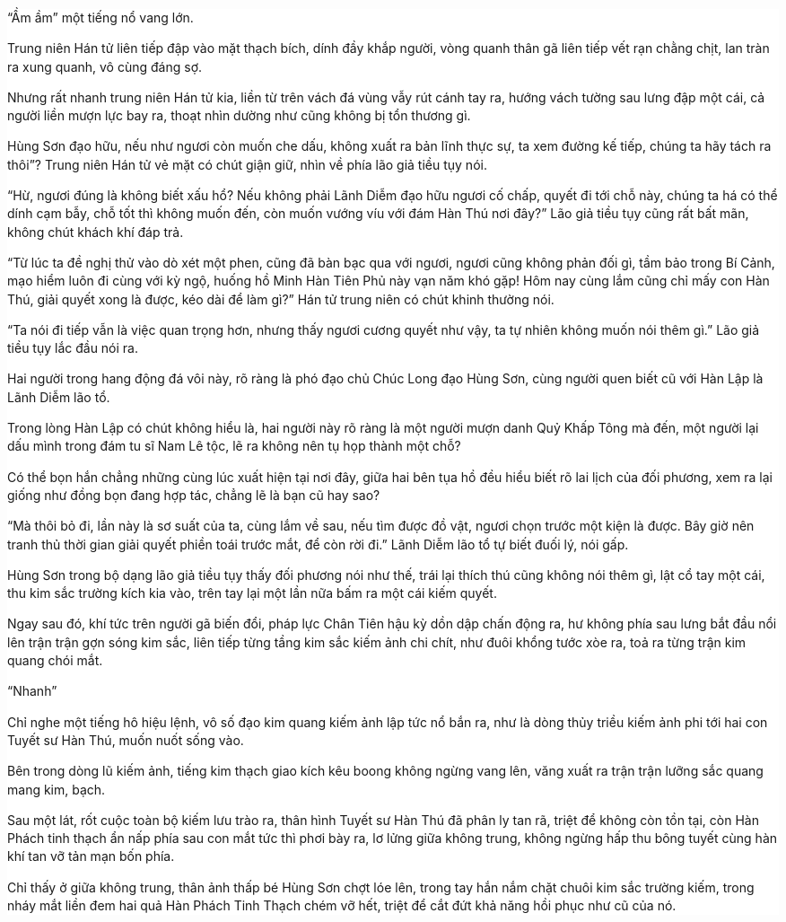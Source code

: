“Ầm ầm” một tiếng nổ vang lớn.

Trung niên Hán tử liên tiếp đập vào mặt thạch bích, dính đầy khắp người, vòng quanh thân gã liên tiếp vết rạn chằng chịt, lan tràn ra xung quanh, vô cùng đáng sợ.

Nhưng rất nhanh trung niên Hán tử kia, liền từ trên vách đá vùng vẫy rút cánh tay ra, hướng vách tường sau lưng đập một cái, cả người liền mượn lực bay ra, thoạt nhìn dường như cũng không bị tổn thương gì.

Hùng Sơn đạo hữu, nếu như ngươi còn muốn che dấu, không xuất ra bản lĩnh thực sự, ta xem đường kế tiếp, chúng ta hãy tách ra thôi”? Trung niên Hán tử vẻ mặt có chút giận giữ, nhìn về phía lão giả tiều tụy nói.

“Hừ, ngươi đúng là không biết xấu hổ? Nếu không phải Lãnh Diễm đạo hữu ngươi cố chấp, quyết đi tới chỗ này, chúng ta há có thể dính cạm bẫy, chỗ tốt thì không muốn đến, còn muốn vướng víu với đám Hàn Thú nơi đây?” Lão giả tiều tụy cũng rất bất mãn, không chút khách khí đáp trả.

“Từ lúc ta đề nghị thử vào dò xét một phen, cũng đã bàn bạc qua với ngươi, ngươi cũng không phản đối gì, tầm bảo trong Bí Cảnh, mạo hiểm luôn đi cùng với kỳ ngộ, huống hồ Minh Hàn Tiên Phủ này vạn năm khó gặp! Hôm nay cùng lắm cũng chỉ mấy con Hàn Thú, giải quyết xong là được, kéo dài để làm gì?” Hán tử trung niên có chút khinh thường nói.

“Ta nói đi tiếp vẫn là việc quan trọng hơn, nhưng thấy ngươi cương quyết như vậy, ta tự nhiên không muốn nói thêm gì.” Lão giả tiều tụy lắc đầu nói ra.

Hai người trong hang động đá vôi này, rõ ràng là phó đạo chủ Chúc Long đạo Hùng Sơn, cùng người quen biết cũ với Hàn Lập là Lãnh Diễm lão tổ.

Trong lòng Hàn Lập có chút không hiểu là, hai người này rõ ràng là một người mượn danh Quỷ Khấp Tông mà đến, một người lại dấu mình trong đám tu sĩ Nam Lê tộc, lẽ ra không nên tụ họp thành một chỗ?

Có thể bọn hắn chẳng những cùng lúc xuất hiện tại nơi đây, giữa hai bên tụa hồ đều hiểu biết rõ lai lịch của đối phương, xem ra lại giống như đồng bọn đang hợp tác, chẳng lẽ là bạn cũ hay sao?

“Mà thôi bỏ đi, lần này là sơ suất của ta, cùng lắm về sau, nếu tìm được đồ vật, ngươi chọn trước một kiện là được. Bây giờ nên tranh thủ thời gian giải quyết phiền toái trước mắt, để còn rời đi.” Lãnh Diễm lão tổ tự biết đuối lý, nói gấp.

Hùng Sơn trong bộ dạng lão giả tiều tụy thấy đối phương nói như thế, trái lại thích thú cũng không nói thêm gì, lật cổ tay một cái, thu kim sắc trường kích kia vào, trên tay lại một lần nữa bấm ra một cái kiếm quyết.

Ngay sau đó, khí tức trên người gã biến đổi, pháp lực Chân Tiên hậu kỳ dồn dập chấn động ra, hư không phía sau lưng bắt đầu nổi lên trận trận gợn sóng kim sắc, liên tiếp từng tầng kim sắc kiếm ảnh chi chít, như đuôi khổng tước xòe ra, toả ra từng trận kim quang chói mắt.

“Nhanh”

Chỉ nghe một tiếng hô hiệu lệnh, vô số đạo kim quang kiếm ảnh lập tức nổ bắn ra, như là dòng thủy triều kiếm ảnh phi tới hai con Tuyết sư Hàn Thú, muốn nuốt sống vào.

Bên trong dòng lũ kiếm ảnh, tiếng kim thạch giao kích kêu boong không ngừng vang lên, văng xuất ra trận trận lưỡng sắc quang mang kim, bạch.

Sau một lát, rốt cuộc toàn bộ kiếm lưu trào ra, thân hình Tuyết sư Hàn Thú đã phân ly tan rã, triệt để không còn tồn tại, còn Hàn Phách tinh thạch ẩn nấp phía sau con mắt tức thì phơi bày ra, lơ lửng giữa không trung, không ngừng hấp thu bông tuyết cùng hàn khí tan vỡ tản mạn bốn phía.

Chỉ thấy ở giữa không trung, thân ảnh thấp bé Hùng Sơn chợt lóe lên, trong tay hắn nắm chặt chuôi kim sắc trường kiếm, trong nháy mắt liền đem hai quả Hàn Phách Tinh Thạch chém vỡ hết, triệt để cắt đứt khả năng hồi phục như cũ của nó.
